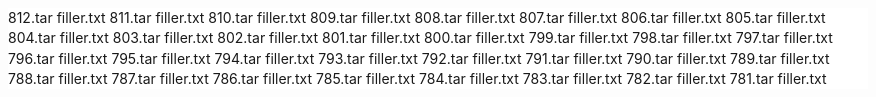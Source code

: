 812.tar
filler.txt
811.tar
filler.txt
810.tar
filler.txt
809.tar
filler.txt
808.tar
filler.txt
807.tar
filler.txt
806.tar
filler.txt
805.tar
filler.txt
804.tar
filler.txt
803.tar
filler.txt
802.tar
filler.txt
801.tar
filler.txt
800.tar
filler.txt
799.tar
filler.txt
798.tar
filler.txt
797.tar
filler.txt
796.tar
filler.txt
795.tar
filler.txt
794.tar
filler.txt
793.tar
filler.txt
792.tar
filler.txt
791.tar
filler.txt
790.tar
filler.txt
789.tar
filler.txt
788.tar
filler.txt
787.tar
filler.txt
786.tar
filler.txt
785.tar
filler.txt
784.tar
filler.txt
783.tar
filler.txt
782.tar
filler.txt
781.tar
filler.txt